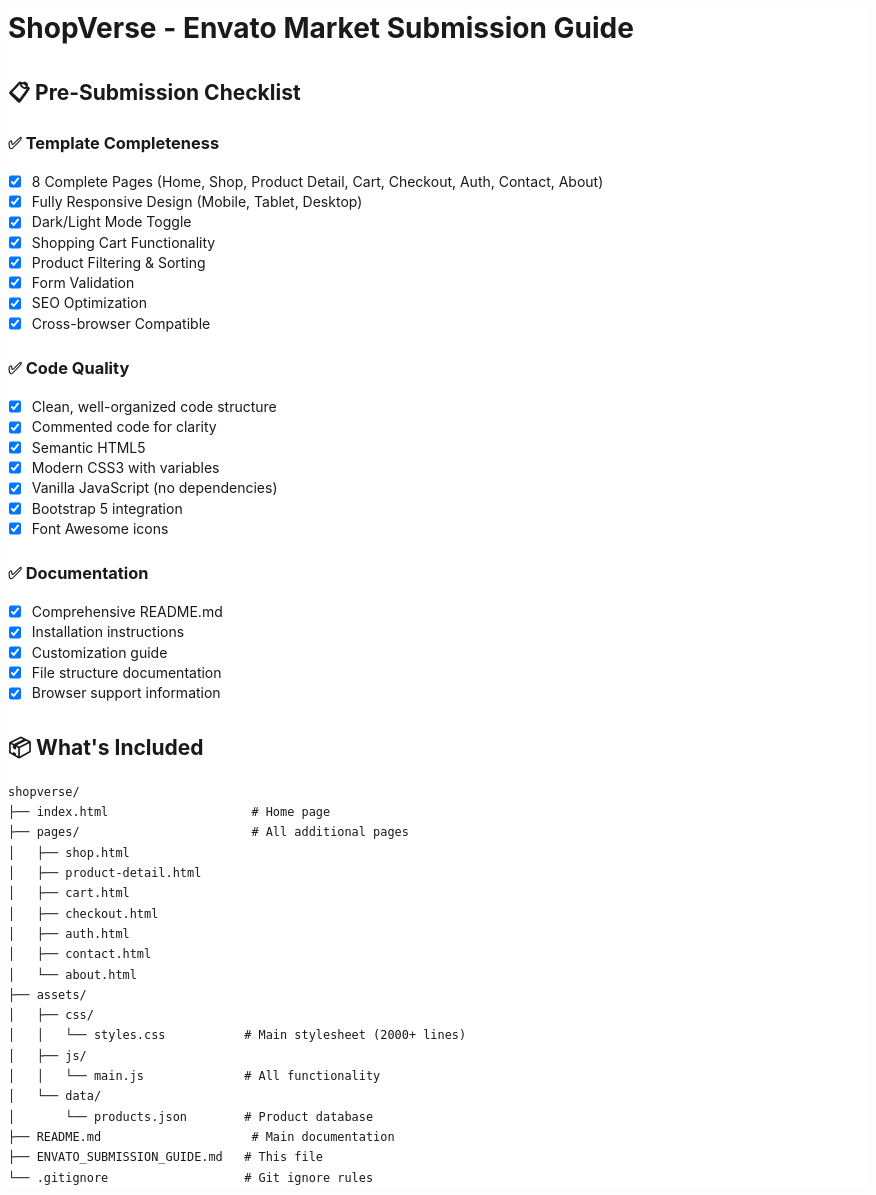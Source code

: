 # ShopVerse - Envato Market Submission Guide

## 📋 Pre-Submission Checklist

### ✅ Template Completeness
- [x] 8 Complete Pages (Home, Shop, Product Detail, Cart, Checkout, Auth, Contact, About)
- [x] Fully Responsive Design (Mobile, Tablet, Desktop)
- [x] Dark/Light Mode Toggle
- [x] Shopping Cart Functionality
- [x] Product Filtering & Sorting
- [x] Form Validation
- [x] SEO Optimization
- [x] Cross-browser Compatible

### ✅ Code Quality
- [x] Clean, well-organized code structure
- [x] Commented code for clarity
- [x] Semantic HTML5
- [x] Modern CSS3 with variables
- [x] Vanilla JavaScript (no dependencies)
- [x] Bootstrap 5 integration
- [x] Font Awesome icons

### ✅ Documentation
- [x] Comprehensive README.md
- [x] Installation instructions
- [x] Customization guide
- [x] File structure documentation
- [x] Browser support information

## 📦 What's Included

```
shopverse/
├── index.html                    # Home page
├── pages/                        # All additional pages
│   ├── shop.html
│   ├── product-detail.html
│   ├── cart.html
│   ├── checkout.html
│   ├── auth.html
│   ├── contact.html
│   └── about.html
├── assets/
│   ├── css/
│   │   └── styles.css           # Main stylesheet (2000+ lines)
│   ├── js/
│   │   └── main.js              # All functionality
│   └── data/
│       └── products.json        # Product database
├── README.md                     # Main documentation
├── ENVATO_SUBMISSION_GUIDE.md   # This file
└── .gitignore                   # Git ignore rules
```

